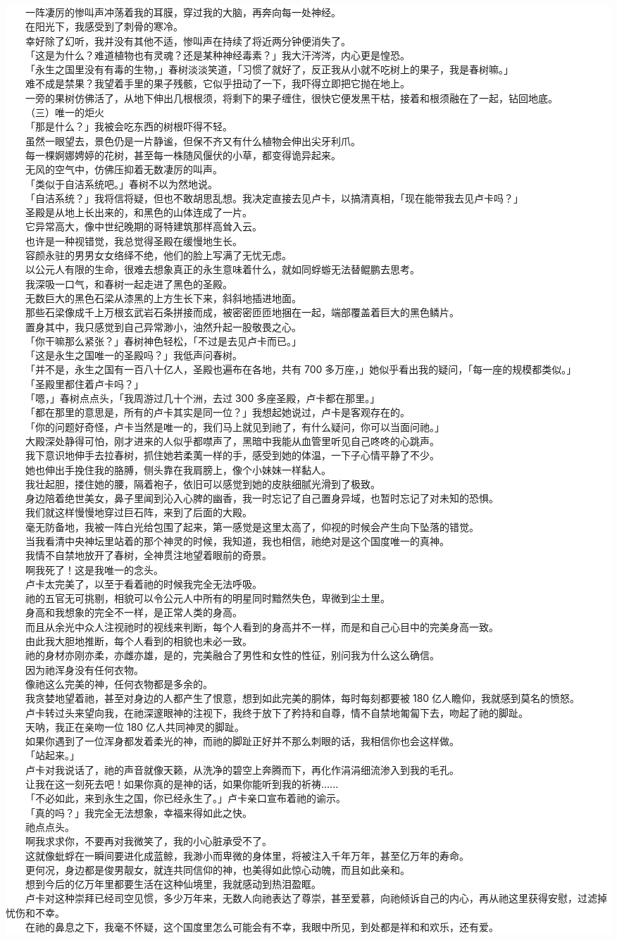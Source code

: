 &emsp;&emsp;一阵凄厉的惨叫声冲荡着我的耳膜，穿过我的大脑，再奔向每一处神经。  
&emsp;&emsp;在阳光下，我感受到了刺骨的寒冷。  
&emsp;&emsp;幸好除了幻听，我并没有其他不适，惨叫声在持续了将近两分钟便消失了。  
&emsp;&emsp;「这是为什么？难道植物也有灵魂？还是某种神经毒素？」我大汗涔涔，内心更是惶恐。  
&emsp;&emsp;「永生之国里没有有毒的生物，」春树淡淡笑道，「习惯了就好了，反正我从小就不吃树上的果子，我是春树嘛。」  
&emsp;&emsp;难不成是禁果？我望着手里的果子残骸，它似乎扭动了一下，我吓得立即把它抛在地上。  
&emsp;&emsp;一旁的果树仿佛活了，从地下伸出几根根须，将剩下的果子缠住，很快它便发黑干枯，接着和根须融在了一起，钻回地底。  
&emsp;&emsp;（三）唯一的炬火  
&emsp;&emsp;「那是什么？」我被会吃东西的树根吓得不轻。  
&emsp;&emsp;虽然一眼望去，景色仍是一片静谧，但保不齐又有什么植物会伸出尖牙利爪。  
&emsp;&emsp;每一棵婀娜娉婷的花树，甚至每一株随风偃伏的小草，都变得诡异起来。  
&emsp;&emsp;无风的空气中，仿佛压抑着无数凄厉的叫声。  
&emsp;&emsp;「类似于自洁系统吧。」春树不以为然地说。  
&emsp;&emsp;「自洁系统？」我将信将疑，但也不敢胡思乱想。我决定直接去见卢卡，以搞清真相，「现在能带我去见卢卡吗？」  
&emsp;&emsp;圣殿是从地上长出来的，和黑色的山体连成了一片。  
&emsp;&emsp;它异常高大，像中世纪晚期的哥特建筑那样高耸入云。  
&emsp;&emsp;也许是一种视错觉，我总觉得圣殿在缓慢地生长。  
&emsp;&emsp;容颜永驻的男男女女络绎不绝，他们的脸上写满了无忧无虑。  
&emsp;&emsp;以公元人有限的生命，很难去想象真正的永生意味着什么，就如同蜉蝣无法替鲲鹏去思考。  
&emsp;&emsp;我深吸一口气，和春树一起走进了黑色的圣殿。  
&emsp;&emsp;无数巨大的黑色石梁从漆黑的上方生长下来，斜斜地插进地面。  
&emsp;&emsp;那些石梁像成千上万根玄武岩石条拼接而成，被密密匝匝地捆在一起，端部覆盖着巨大的黑色鳞片。  
&emsp;&emsp;置身其中，我只感觉到自己异常渺小，油然升起一股敬畏之心。  
&emsp;&emsp;「你干嘛那么紧张？」春树神色轻松，「不过是去见卢卡而已。」  
&emsp;&emsp;「这是永生之国唯一的圣殿吗？」我低声问春树。  
&emsp;&emsp;「并不是，永生之国有一百八十亿人，圣殿也遍布在各地，共有 700 多万座，」她似乎看出我的疑问，「每一座的规模都类似。」  
&emsp;&emsp;「圣殿里都住着卢卡吗？」  
&emsp;&emsp;「嗯，」春树点点头，「我周游过几十个洲，去过 300 多座圣殿，卢卡都在那里。」  
&emsp;&emsp;「都在那里的意思是，所有的卢卡其实是同一位？」我想起她说过，卢卡是客观存在的。  
&emsp;&emsp;「你的问题好奇怪，卢卡当然是唯一的，我们马上就见到祂了，有什么疑问，你可以当面问祂。」  
&emsp;&emsp;大殿深处静得可怕，刚才进来的人似乎都噤声了，黑暗中我能从血管里听见自己咚咚的心跳声。  
&emsp;&emsp;我下意识地伸手去拉春树，抓住她若柔荑一样的手，感受到她的体温，一下子心情平静了不少。  
&emsp;&emsp;她也伸出手挽住我的胳膊，侧头靠在我肩膀上，像个小妹妹一样黏人。  
&emsp;&emsp;我壮起胆，搂住她的腰，隔着袍子，依旧可以感觉到她的皮肤细腻光滑到了极致。  
&emsp;&emsp;身边陪着绝世美女，鼻子里闻到沁入心脾的幽香，我一时忘记了自己置身异域，也暂时忘记了对未知的恐惧。  
&emsp;&emsp;我们就这样慢慢地穿过巨石阵，来到了后面的大殿。  
&emsp;&emsp;毫无防备地，我被一阵白光给包围了起来，第一感觉是这里太高了，仰视的时候会产生向下坠落的错觉。  
&emsp;&emsp;当我看清中央神坛里站着的那个神灵的时候，我知道，我也相信，祂绝对是这个国度唯一的真神。  
&emsp;&emsp;我情不自禁地放开了春树，全神贯注地望着眼前的奇景。  
&emsp;&emsp;啊我死了！这是我唯一的念头。  
&emsp;&emsp;卢卡太完美了，以至于看着祂的时候我完全无法呼吸。  
&emsp;&emsp;祂的五官无可挑剔，相貌可以令公元人中所有的明星同时黯然失色，卑微到尘土里。  
&emsp;&emsp;身高和我想象的完全不一样，是正常人类的身高。  
&emsp;&emsp;而且从余光中众人注视祂时的视线来判断，每个人看到的身高并不一样，而是和自己心目中的完美身高一致。  
&emsp;&emsp;由此我大胆地推断，每个人看到的相貌也未必一致。  
&emsp;&emsp;祂的身材亦刚亦柔，亦雌亦雄，是的，完美融合了男性和女性的性征，别问我为什么这么确信。  
&emsp;&emsp;因为祂浑身没有任何衣物。  
&emsp;&emsp;像祂这么完美的神，任何衣物都是多余的。  
&emsp;&emsp;我贪婪地望着祂，甚至对身边的人都产生了恨意，想到如此完美的胴体，每时每刻都要被 180 亿人瞻仰，我就感到莫名的愤怒。  
&emsp;&emsp;卢卡转过头来望向我，在祂深邃眼神的注视下，我终于放下了矜持和自尊，情不自禁地匍匐下去，吻起了祂的脚趾。  
&emsp;&emsp;天呐，我正在亲吻一位 180 亿人共同神灵的脚趾。  
&emsp;&emsp;如果你遇到了一位浑身都发着柔光的神，而祂的脚趾正好并不那么刺眼的话，我相信你也会这样做。  
&emsp;&emsp;「站起来。」  
&emsp;&emsp;卢卡对我说话了，祂的声音就像天籁，从洗净的碧空上奔腾而下，再化作涓涓细流渗入到我的毛孔。  
&emsp;&emsp;让我在这一刻死去吧！如果你真的是神的话，如果你能听到我的祈祷......  
&emsp;&emsp;「不必如此，来到永生之国，你已经永生了。」卢卡亲口宣布着祂的谕示。  
&emsp;&emsp;「真的吗？」我完全无法想象，幸福来得如此之快。  
&emsp;&emsp;祂点点头。  
&emsp;&emsp;啊我求求你，不要再对我微笑了，我的小心脏承受不了。  
&emsp;&emsp;这就像蚍蜉在一瞬间要进化成蓝鲸，我渺小而卑微的身体里，将被注入千年万年，甚至亿万年的寿命。  
&emsp;&emsp;更何况，身边都是俊男靓女，就连共同信仰的神，也美得如此惊心动魄，而且如此亲和。  
&emsp;&emsp;想到今后的亿万年里都要生活在这种仙境里，我就感动到热泪盈眶。  
&emsp;&emsp;卢卡对这种崇拜已经司空见惯，多少万年来，无数人向祂表达了尊崇，甚至爱慕，向祂倾诉自己的内心，再从祂这里获得安慰，过滤掉忧伤和不幸。  
&emsp;&emsp;在祂的鼻息之下，我毫不怀疑，这个国度里怎么可能会有不幸，我眼中所见，到处都是祥和和欢乐，还有爱。  